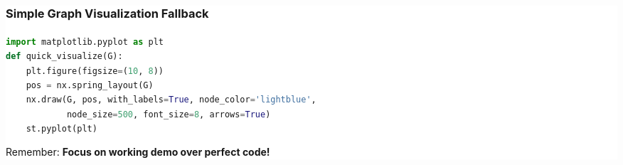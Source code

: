 ### Simple Graph Visualization Fallback
```python
import matplotlib.pyplot as plt
def quick_visualize(G):
    plt.figure(figsize=(10, 8))
    pos = nx.spring_layout(G)
    nx.draw(G, pos, with_labels=True, node_color='lightblue', 
            node_size=500, font_size=8, arrows=True)
    st.pyplot(plt)
```

Remember: **Focus on working demo over perfect code!**